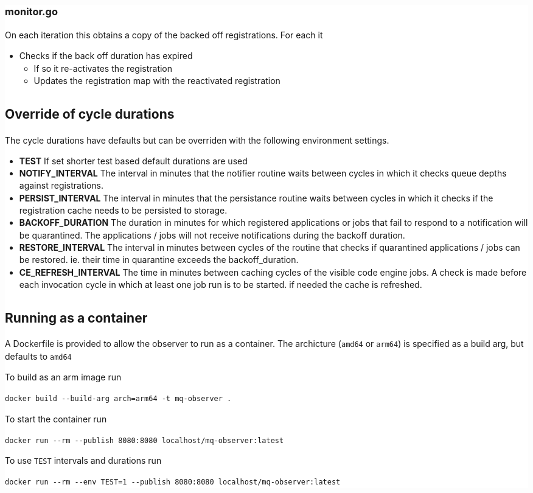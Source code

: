 ### monitor.go
On each iteration this obtains a copy of the backed off registrations. For each it
- Checks if the back off duration has expired
  - If so it re-activates the registration
  - Updates the registration map with the reactivated registration

## Override of cycle durations
The cycle durations have defaults but can be overriden with the following environment settings.

- **TEST** If set shorter test based default durations are used 
- **NOTIFY_INTERVAL** The interval in minutes that the notifier routine waits between cycles in which it checks queue depths against registrations. 
- **PERSIST_INTERVAL** The interval in minutes that the persistance routine waits between cycles in which it checks if the registration cache needs to be persisted to storage.
- **BACKOFF_DURATION** The duration in minutes for which registered applications or jobs that fail to respond to a notification will be quarantined. The applications / jobs will not receive notifications during the backoff duration.
- **RESTORE_INTERVAL** The interval in minutes between cycles of the routine that checks if quarantined applications / jobs can be restored. ie. their time in quarantine exceeds the backoff_duration.
- **CE_REFRESH_INTERVAL** The time in minutes between caching cycles of the visible code engine jobs. A check is made before each invocation cycle in which at least one job run is to be started. if needed the cache is refreshed. 

## Running as a container
A Dockerfile is provided to allow the observer to run as a container. The archicture (`amd64` or `arm64`) is specified as a build arg, but defaults to `amd64`

To build as an arm image run

```
docker build --build-arg arch=arm64 -t mq-observer .
```

To start the container run

```
docker run --rm --publish 8080:8080 localhost/mq-observer:latest
```

To use `TEST` intervals and durations run

```
docker run --rm --env TEST=1 --publish 8080:8080 localhost/mq-observer:latest
```





